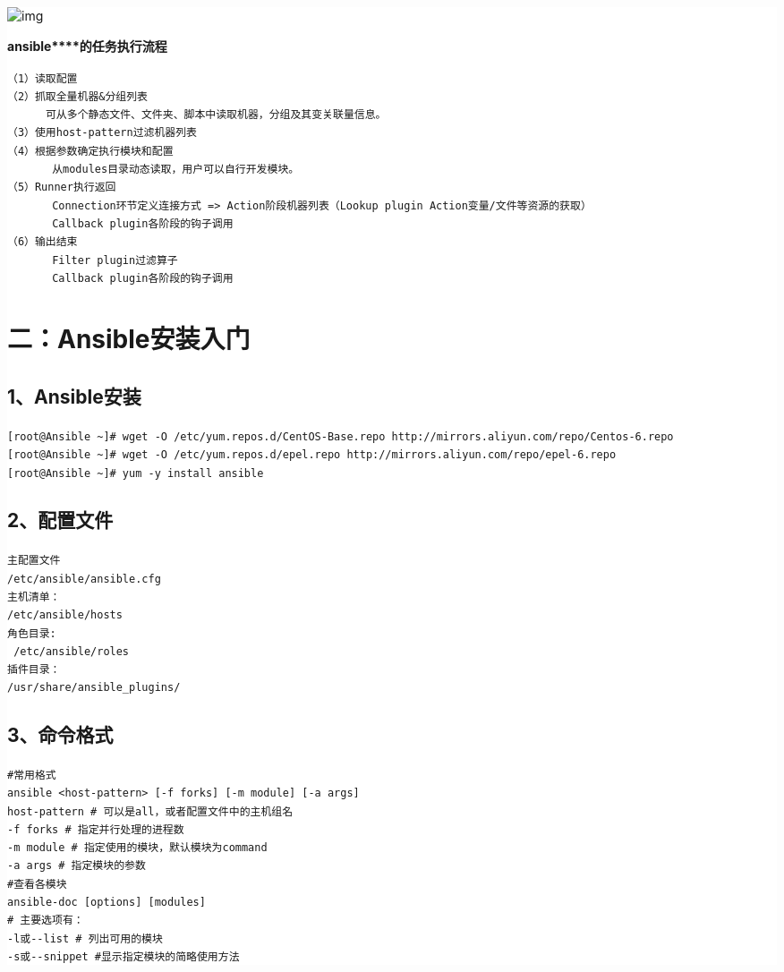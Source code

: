 ![img](https://static.oschina.net/uploads/space/2017/0410/122610_Btfb_3413282.png)

**ansible****的任务执行流程**

```
（1）读取配置
（2）抓取全量机器&分组列表
      可从多个静态文件、文件夹、脚本中读取机器，分组及其变关联量信息。
（3）使用host-pattern过滤机器列表
（4）根据参数确定执行模块和配置
       从modules目录动态读取，用户可以自行开发模块。
（5）Runner执行返回
       Connection环节定义连接方式 => Action阶段机器列表（Lookup plugin Action变量/文件等资源的获取）
       Callback plugin各阶段的钩子调用
（6）输出结束
       Filter plugin过滤算子
       Callback plugin各阶段的钩子调用
```



# 二：Ansible安装入门



## 1、Ansible安装

```
[root@Ansible ~]# wget -O /etc/yum.repos.d/CentOS-Base.repo http://mirrors.aliyun.com/repo/Centos-6.repo
[root@Ansible ~]# wget -O /etc/yum.repos.d/epel.repo http://mirrors.aliyun.com/repo/epel-6.repo
[root@Ansible ~]# yum -y install ansible
```



## 2、配置文件

```
主配置文件
/etc/ansible/ansible.cfg
主机清单：
/etc/ansible/hosts
角色目录:
 /etc/ansible/roles
插件目录：
/usr/share/ansible_plugins/
```



## 3、命令格式

```
#常用格式
ansible <host-pattern> [-f forks] [-m module] [-a args]
host-pattern # 可以是all，或者配置文件中的主机组名
-f forks # 指定并行处理的进程数
-m module # 指定使用的模块，默认模块为command
-a args # 指定模块的参数
#查看各模块
ansible-doc [options] [modules]
# 主要选项有：
-l或--list # 列出可用的模块
-s或--snippet #显示指定模块的简略使用方法
```
